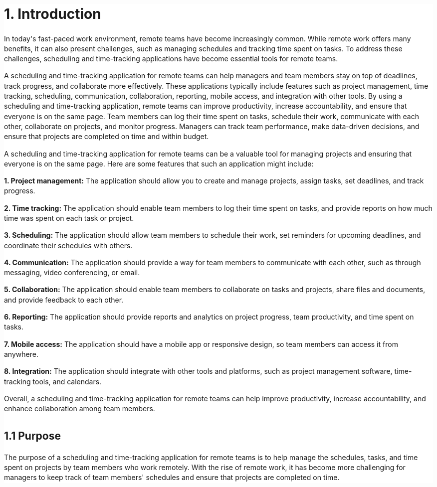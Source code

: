 

# 1. Introduction

In today's fast-paced work environment, remote teams have become increasingly common. While remote work offers many benefits, it can also present challenges, such as managing schedules and tracking time spent on tasks. To address these challenges, scheduling and time-tracking applications have become essential tools for remote teams.

A scheduling and time-tracking application for remote teams can help managers and team members stay on top of deadlines, track progress, and collaborate more effectively. These applications typically include features such as project management, time tracking, scheduling, communication, collaboration, reporting, mobile access, and integration with other tools. By using a scheduling and time-tracking application, remote teams can improve productivity, increase accountability, and ensure that everyone is on the same page. Team members can log their time spent on tasks, schedule their work, communicate with each other, collaborate on projects, and monitor progress. Managers can track team performance, make data-driven decisions, and ensure that projects are completed on time and within budget.

A scheduling and time-tracking application for remote teams can be a valuable tool for managing projects and ensuring that everyone is on the same page. Here are some features that such an application might include:

**1. Project management:** The application should allow you to create and manage projects, assign tasks, set deadlines, and track progress.

**2. Time tracking:** The application should enable team members to log their time spent on tasks, and provide reports on how much time was spent on each task or project.

**3. Scheduling:** The application should allow team members to schedule their work, set reminders for upcoming deadlines, and coordinate their schedules with others.

**4. Communication:** The application should provide a way for team members to communicate with each other, such as through messaging, video conferencing, or email.

**5. Collaboration:** The application should enable team members to collaborate on tasks and projects, share files and documents, and provide feedback to each other.

**6. Reporting:** The application should provide reports and analytics on project progress, team productivity, and time spent on tasks.

**7. Mobile access:** The application should have a mobile app or responsive design, so team members can access it from anywhere.

**8. Integration:** The application should integrate with other tools and platforms, such as project management software, time-tracking tools, and calendars.

Overall, a scheduling and time-tracking application for remote teams can help improve productivity, increase accountability, and enhance collaboration among team members.

## 1.1 Purpose

The purpose of a scheduling and time-tracking application for remote teams is to help manage the schedules, tasks, and time spent on projects by team members who work remotely. With the rise of remote work, it has become more challenging for managers to keep track of team members' schedules and ensure that projects are completed on time.
